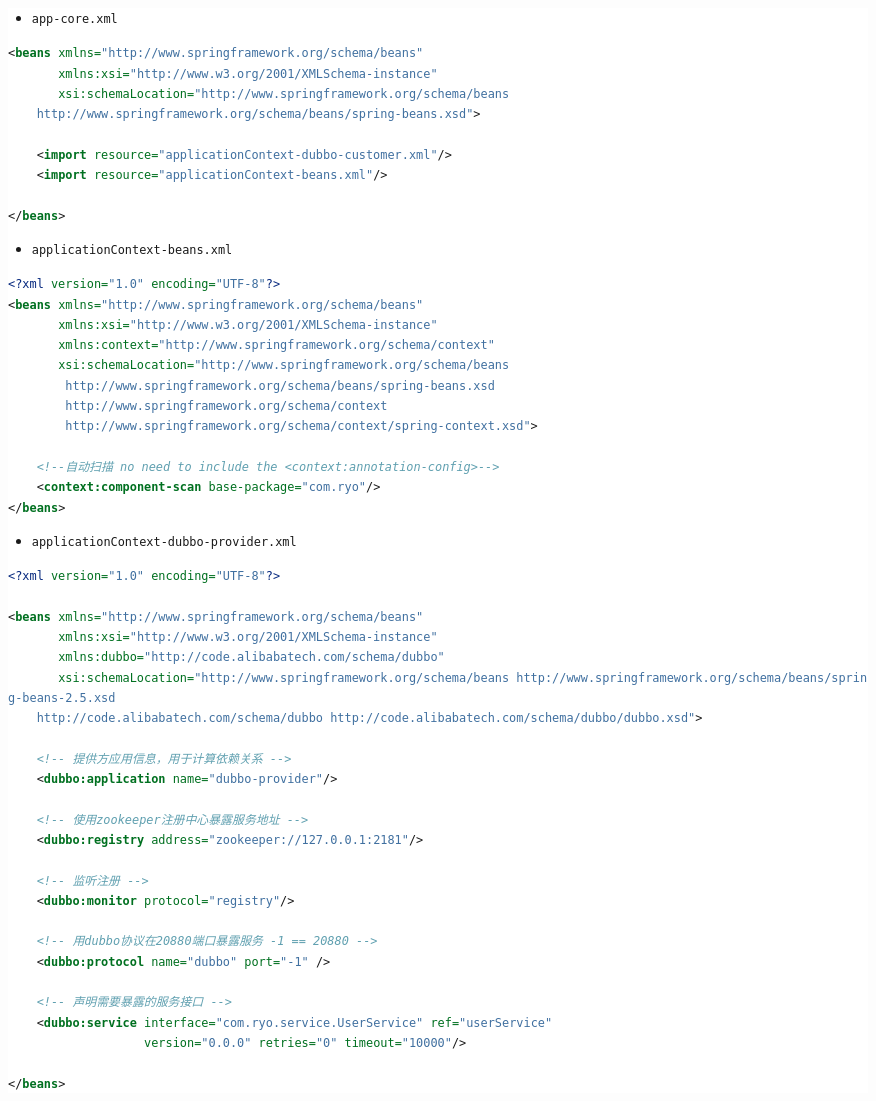 - ```app-core.xml```

```xml
<beans xmlns="http://www.springframework.org/schema/beans"
       xmlns:xsi="http://www.w3.org/2001/XMLSchema-instance"
       xsi:schemaLocation="http://www.springframework.org/schema/beans
    http://www.springframework.org/schema/beans/spring-beans.xsd">

    <import resource="applicationContext-dubbo-customer.xml"/>
    <import resource="applicationContext-beans.xml"/>

</beans>
```

- ```applicationContext-beans.xml```

```xml
<?xml version="1.0" encoding="UTF-8"?>
<beans xmlns="http://www.springframework.org/schema/beans"
       xmlns:xsi="http://www.w3.org/2001/XMLSchema-instance"
       xmlns:context="http://www.springframework.org/schema/context"
       xsi:schemaLocation="http://www.springframework.org/schema/beans
        http://www.springframework.org/schema/beans/spring-beans.xsd
        http://www.springframework.org/schema/context
        http://www.springframework.org/schema/context/spring-context.xsd">

    <!--自动扫描 no need to include the <context:annotation-config>-->
    <context:component-scan base-package="com.ryo"/>
</beans>
````

- ```applicationContext-dubbo-provider.xml```

```xml
<?xml version="1.0" encoding="UTF-8"?>

<beans xmlns="http://www.springframework.org/schema/beans"
       xmlns:xsi="http://www.w3.org/2001/XMLSchema-instance"
       xmlns:dubbo="http://code.alibabatech.com/schema/dubbo"
       xsi:schemaLocation="http://www.springframework.org/schema/beans http://www.springframework.org/schema/beans/spring-beans-2.5.xsd
    http://code.alibabatech.com/schema/dubbo http://code.alibabatech.com/schema/dubbo/dubbo.xsd">

    <!-- 提供方应用信息，用于计算依赖关系 -->
    <dubbo:application name="dubbo-provider"/>

    <!-- 使用zookeeper注册中心暴露服务地址 -->
    <dubbo:registry address="zookeeper://127.0.0.1:2181"/>

    <!-- 监听注册 -->
    <dubbo:monitor protocol="registry"/>

    <!-- 用dubbo协议在20880端口暴露服务 -1 == 20880 -->
    <dubbo:protocol name="dubbo" port="-1" />

    <!-- 声明需要暴露的服务接口 -->
    <dubbo:service interface="com.ryo.service.UserService" ref="userService"
                   version="0.0.0" retries="0" timeout="10000"/>

</beans>
```

